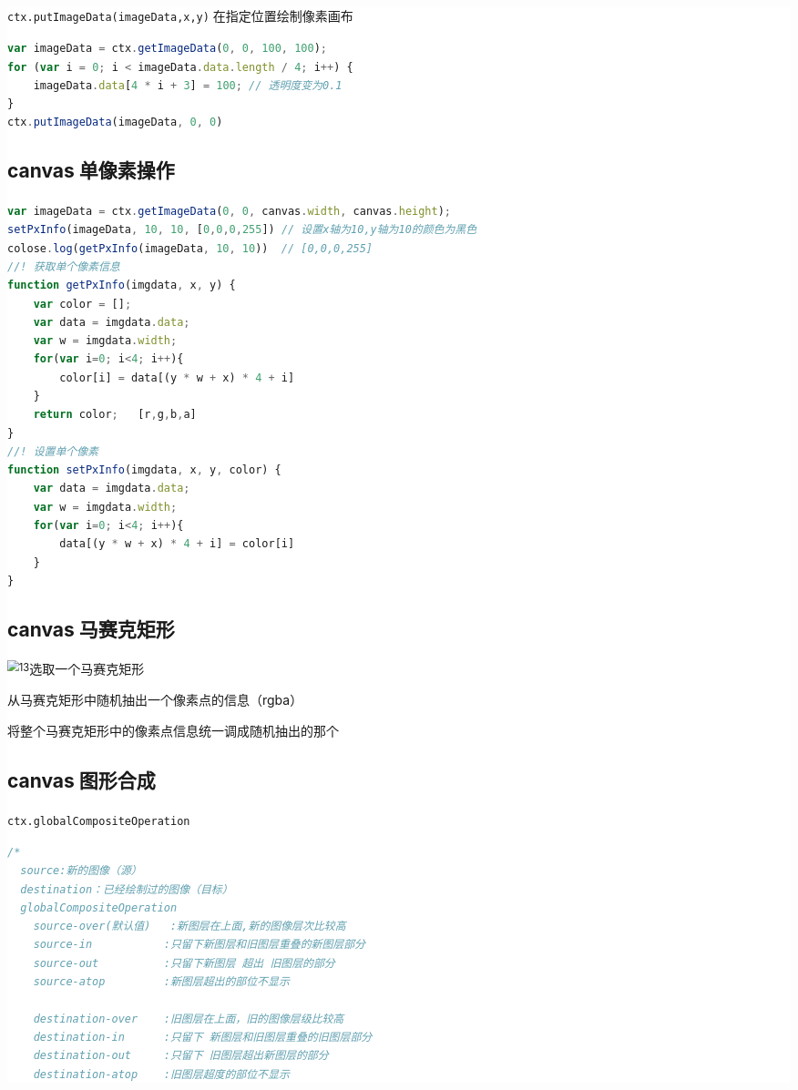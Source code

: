 `ctx.putImageData(imageData,x,y)` 在指定位置绘制像素画布

~~~js
var imageData = ctx.getImageData(0, 0, 100, 100);
for (var i = 0; i < imageData.data.length / 4; i++) {
	imageData.data[4 * i + 3] = 100; // 透明度变为0.1
}
ctx.putImageData(imageData, 0, 0)
~~~



## canvas 单像素操作

~~~js
var imageData = ctx.getImageData(0, 0, canvas.width, canvas.height);
setPxInfo(imageData, 10, 10, [0,0,0,255]) // 设置x轴为10,y轴为10的颜色为黑色
colose.log(getPxInfo(imageData, 10, 10))  // [0,0,0,255]
//! 获取单个像素信息
function getPxInfo(imgdata, x, y) {
	var color = [];
	var data = imgdata.data;
	var w = imgdata.width;
    for(var i=0; i<4; i++){
        color[i] = data[(y * w + x) * 4 + i]
    }
	return color;	[r,g,b,a]
}
//! 设置单个像素
function setPxInfo(imgdata, x, y, color) {
	var data = imgdata.data;
	var w = imgdata.width;
    for(var i=0; i<4; i++){
        data[(y * w + x) * 4 + i] = color[i]
    }
}
~~~



## canvas 马赛克矩形

选取一个马赛克矩形<img src=" https://github.com/TuiMao233/Learning_code/blob/master/00_笔记目录/img/HTM5 JavaScript/13.png" alt="13" style="zoom: 80%;float:left" />

从马赛克矩形中随机抽出一个像素点的信息（rgba）

将整个马赛克矩形中的像素点信息统一调成随机抽出的那个



## canvas 图形合成

`ctx.globalCompositeOperation`

~~~js
/*
  source:新的图像（源）
  destination：已经绘制过的图像（目标）
  globalCompositeOperation
  	source-over(默认值)   :新图层在上面,新的图像层次比较高
  	source-in		   	:只留下新图层和旧图层重叠的新图层部分	
  	source-out			:只留下新图层 超出 旧图层的部分
	source-atop			:新图层超出的部位不显示
	  
  	destination-over	:旧图层在上面，旧的图像层级比较高
  	destination-in		:只留下 新图层和旧图层重叠的旧图层部分
  	destination-out		:只留下 旧图层超出新图层的部分
  	destination-atop	:旧图层超度的部位不显示
~~~